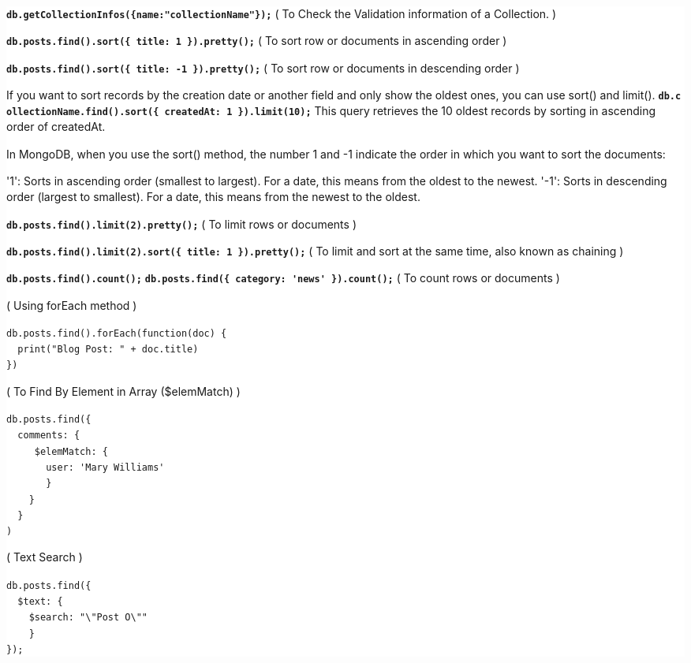**`db.getCollectionInfos({name:"collectionName"});`**
( To Check the Validation information of a Collection. )

**`db.posts.find().sort({ title: 1 }).pretty();`**
( To sort row or documents in ascending order )

**`db.posts.find().sort({ title: -1 }).pretty();`**
( To sort row or documents in descending order )

If you want to sort records by the creation date or another field and only show the oldest ones, you can use sort() and limit().
**`db.collectionName.find().sort({ createdAt: 1 }).limit(10);`**
This query retrieves the 10 oldest records by sorting in ascending order of createdAt.

In MongoDB, when you use the sort() method, the number 1 and -1 indicate the order in which you want to sort the documents:

'1': Sorts in ascending order (smallest to largest). For a date, this means from the oldest to the newest.
'-1': Sorts in descending order (largest to smallest). For a date, this means from the newest to the oldest.

**`db.posts.find().limit(2).pretty();`**
( To limit rows or documents )

**`db.posts.find().limit(2).sort({ title: 1 }).pretty();`**
( To limit and sort at the same time, also known as chaining )

**`db.posts.find().count();`**
**`db.posts.find({ category: 'news' }).count();`**
( To count rows or documents )

( Using forEach method )

```
db.posts.find().forEach(function(doc) {
  print("Blog Post: " + doc.title)
})
```

( To Find By Element in Array (\$elemMatch) )

```
db.posts.find({
  comments: {
     $elemMatch: {
       user: 'Mary Williams'
       }
    }
  }
)
```

( Text Search )

```
db.posts.find({
  $text: {
    $search: "\"Post O\""
    }
});
```
